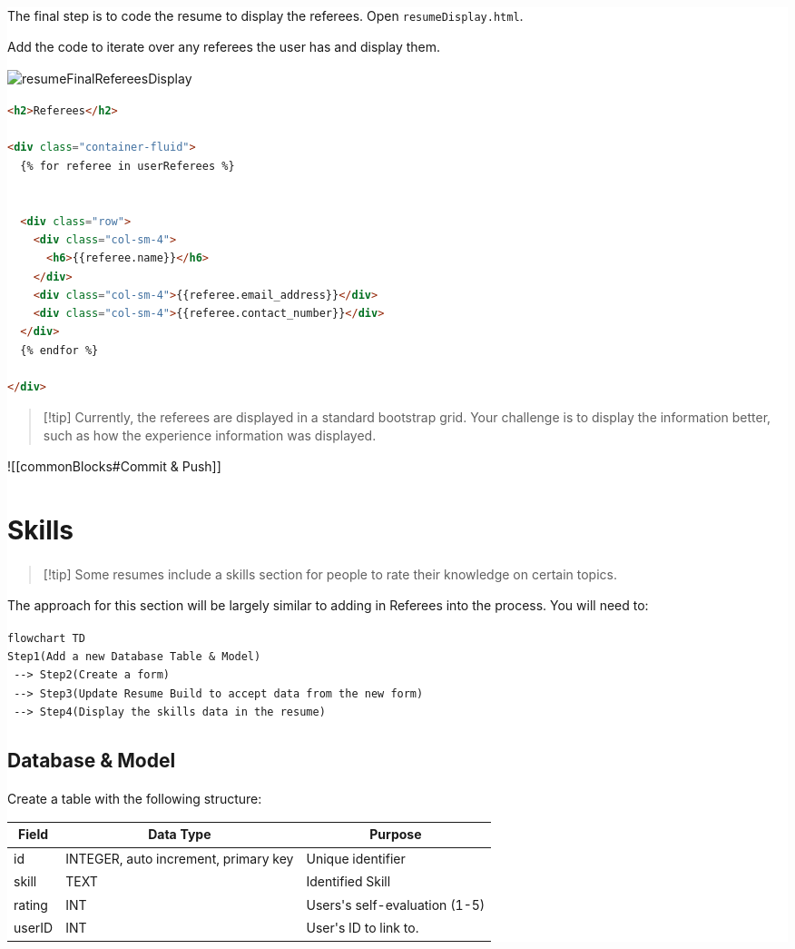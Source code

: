 The final step is to code the resume to display the referees. Open `resumeDisplay.html`.

Add the code to iterate over any referees the user has and display them.

![resumeFinalRefereesDisplay](resumeFinalRefereesDisplay.png)

```html
<h2>Referees</h2>

<div class="container-fluid">
  {% for referee in userReferees %}


  <div class="row">
    <div class="col-sm-4">
      <h6>{{referee.name}}</h6>
    </div>
    <div class="col-sm-4">{{referee.email_address}}</div>
    <div class="col-sm-4">{{referee.contact_number}}</div>
  </div>
  {% endfor %}

</div>
```

> [!tip] Currently, the referees are displayed in a standard bootstrap grid. Your challenge is to display the information better, such as how the experience information was displayed.


![[commonBlocks#Commit & Push]]





# Skills
> [!tip] Some resumes include a skills section for people to rate their knowledge on certain topics.

The approach for this section will be largely similar to adding in Referees into the process. You will need to:

```mermaid
flowchart TD
Step1(Add a new Database Table & Model)
 --> Step2(Create a form)
 --> Step3(Update Resume Build to accept data from the new form)
 --> Step4(Display the skills data in the resume)
```

## Database & Model

Create a table with the following structure:

| Field  | Data Type                            | Purpose                       |
| ------ | ------------------------------------ | ----------------------------- |
| id     | INTEGER, auto increment, primary key | Unique identifier             |
| skill  | TEXT                                 | Identified Skill              |
| rating | INT                                  | Users's self-evaluation (1-5) |
| userID | INT                                  | User's ID to link to.         |
